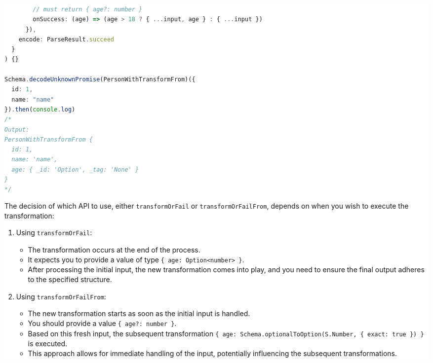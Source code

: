 ```ts twoslash
        // must return { age?: number }
        onSuccess: (age) => (age > 18 ? { ...input, age } : { ...input })
      }),
    encode: ParseResult.succeed
  }
) {}

Schema.decodeUnknownPromise(PersonWithTransformFrom)({
  id: 1,
  name: "name"
}).then(console.log)
/*
Output:
PersonWithTransformFrom {
  id: 1,
  name: 'name',
  age: { _id: 'Option', _tag: 'None' }
}
*/
```

The decision of which API to use, either `transformOrFail` or `transformOrFailFrom`, depends on when you wish to execute the transformation:

1. Using `transformOrFail`:

   - The transformation occurs at the end of the process.
   - It expects you to provide a value of type `{ age: Option<number> }`.
   - After processing the initial input, the new transformation comes into play, and you need to ensure the final output adheres to the specified structure.

2. Using `transformOrFailFrom`:
   - The new transformation starts as soon as the initial input is handled.
   - You should provide a value `{ age?: number }`.
   - Based on this fresh input, the subsequent transformation `{ age: Schema.optionalToOption(S.Number, { exact: true }) }` is executed.
   - This approach allows for immediate handling of the input, potentially influencing the subsequent transformations.
